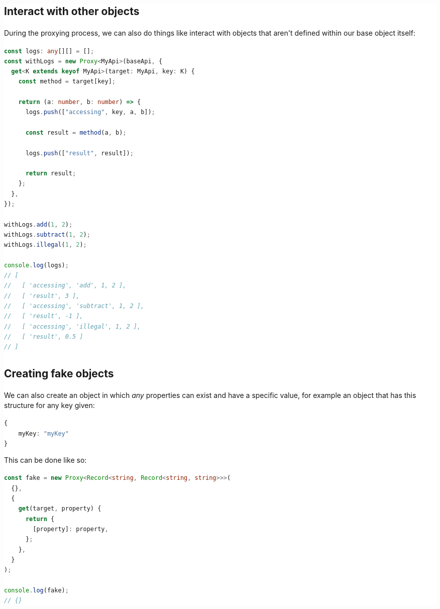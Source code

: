 ## Interact with other objects

During the proxying process, we can also do things like interact with objects that aren't defined within our base object itself:

```ts
const logs: any[][] = [];
const withLogs = new Proxy<MyApi>(baseApi, {
  get<K extends keyof MyApi>(target: MyApi, key: K) {
    const method = target[key];

    return (a: number, b: number) => {
      logs.push(["accessing", key, a, b]);

      const result = method(a, b);

      logs.push(["result", result]);

      return result;
    };
  },
});

withLogs.add(1, 2);
withLogs.subtract(1, 2);
withLogs.illegal(1, 2);

console.log(logs);
// [
//   [ 'accessing', 'add', 1, 2 ],
//   [ 'result', 3 ],
//   [ 'accessing', 'subtract', 1, 2 ],
//   [ 'result', -1 ],
//   [ 'accessing', 'illegal', 1, 2 ],
//   [ 'result', 0.5 ]
// ]
```

## Creating fake objects

We can also create an object in which _any_ properties can exist and have a specific value, for example an object that has this structure for any key given:

```ts
{
    myKey: "myKey"
}
```

This can be done like so:

```ts
const fake = new Proxy<Record<string, Record<string, string>>>(
  {},
  {
    get(target, property) {
      return {
        [property]: property,
      };
    },
  }
);

console.log(fake);
// {}
```
